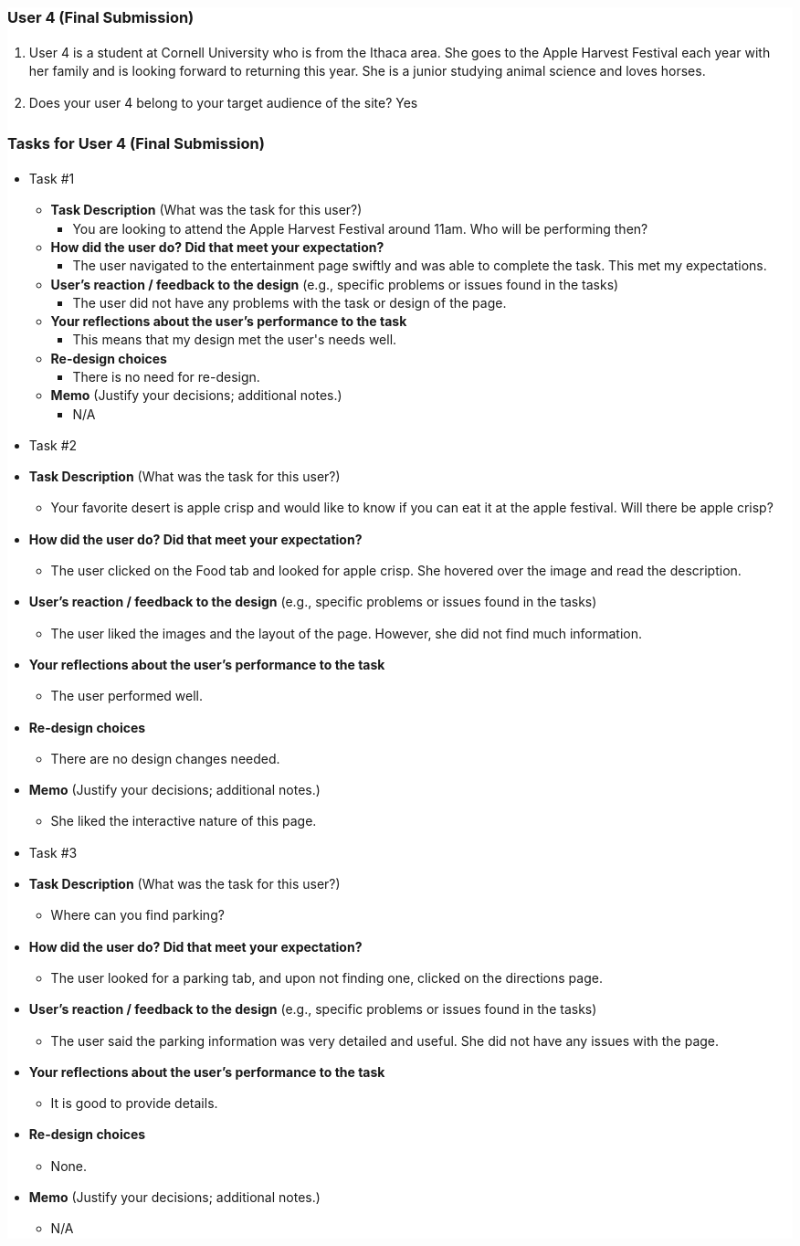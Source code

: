
### User 4 (Final Submission)

1. User 4 is a student at Cornell University who is from the Ithaca area. She goes to the Apple Harvest Festival each year with her family and is looking forward to returning this year. She is a junior studying animal science and loves horses.


2. Does your user 4 belong to your target audience of the site? Yes


### Tasks for User 4 (Final Submission)

- Task #1
  - **Task Description** (What was the task for this user?)
    - You are looking to attend the Apple Harvest Festival around 11am. Who will be performing then?
  - **How did the user do? Did that meet your expectation?**
    - The user navigated to the entertainment page swiftly and was able to complete the task. This met my expectations.
  - **User’s reaction / feedback to the design** (e.g., specific problems or issues found in the tasks)
    - The user did not have any problems with the task or design of the page.
  - **Your reflections about the user’s performance to the task**
    - This means that my design met the user's needs well.
  - **Re-design choices**
    - There is no need for re-design.
  - **Memo** (Justify your decisions; additional notes.)
    - N/A

- Task #2
- **Task Description** (What was the task for this user?)
  - Your favorite desert is apple crisp and would like to know if you can eat it at the apple festival. Will there be apple crisp?
- **How did the user do? Did that meet your expectation?**
  - The user clicked on the Food tab and looked for apple crisp. She hovered over the image and read the description.
- **User’s reaction / feedback to the design** (e.g., specific problems or issues found in the tasks)
  - The user liked the images and the layout of the page. However, she did not find much information.
- **Your reflections about the user’s performance to the task**
  - The user performed well.
- **Re-design choices**
  - There are no design changes needed.
- **Memo** (Justify your decisions; additional notes.)
  - She liked the interactive nature of this page.

- Task #3
- **Task Description** (What was the task for this user?)
  - Where can you find parking?
- **How did the user do? Did that meet your expectation?**
  - The user looked for a parking tab, and upon not finding one, clicked on the directions page.
- **User’s reaction / feedback to the design** (e.g., specific problems or issues found in the tasks)
  - The user said the parking information was very detailed and useful. She did not have any issues with the page.
- **Your reflections about the user’s performance to the task**
  - It is good to provide details.
- **Re-design choices**
  - None.
- **Memo** (Justify your decisions; additional notes.)
  - N/A
